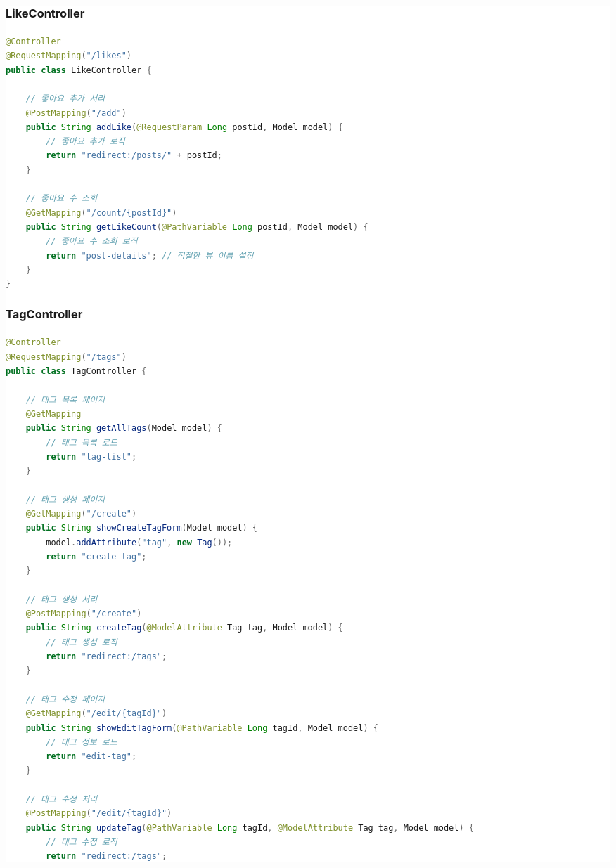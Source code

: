### LikeController

```java
@Controller
@RequestMapping("/likes")
public class LikeController {

    // 좋아요 추가 처리
    @PostMapping("/add")
    public String addLike(@RequestParam Long postId, Model model) {
        // 좋아요 추가 로직
        return "redirect:/posts/" + postId;
    }

    // 좋아요 수 조회
    @GetMapping("/count/{postId}")
    public String getLikeCount(@PathVariable Long postId, Model model) {
        // 좋아요 수 조회 로직
        return "post-details"; // 적절한 뷰 이름 설정
    }
}

```

### TagController

```java
@Controller
@RequestMapping("/tags")
public class TagController {

    // 태그 목록 페이지
    @GetMapping
    public String getAllTags(Model model) {
        // 태그 목록 로드
        return "tag-list";
    }

    // 태그 생성 페이지
    @GetMapping("/create")
    public String showCreateTagForm(Model model) {
        model.addAttribute("tag", new Tag());
        return "create-tag";
    }

    // 태그 생성 처리
    @PostMapping("/create")
    public String createTag(@ModelAttribute Tag tag, Model model) {
        // 태그 생성 로직
        return "redirect:/tags";
    }

    // 태그 수정 페이지
    @GetMapping("/edit/{tagId}")
    public String showEditTagForm(@PathVariable Long tagId, Model model) {
        // 태그 정보 로드
        return "edit-tag";
    }

    // 태그 수정 처리
    @PostMapping("/edit/{tagId}")
    public String updateTag(@PathVariable Long tagId, @ModelAttribute Tag tag, Model model) {
        // 태그 수정 로직
        return "redirect:/tags";
```
